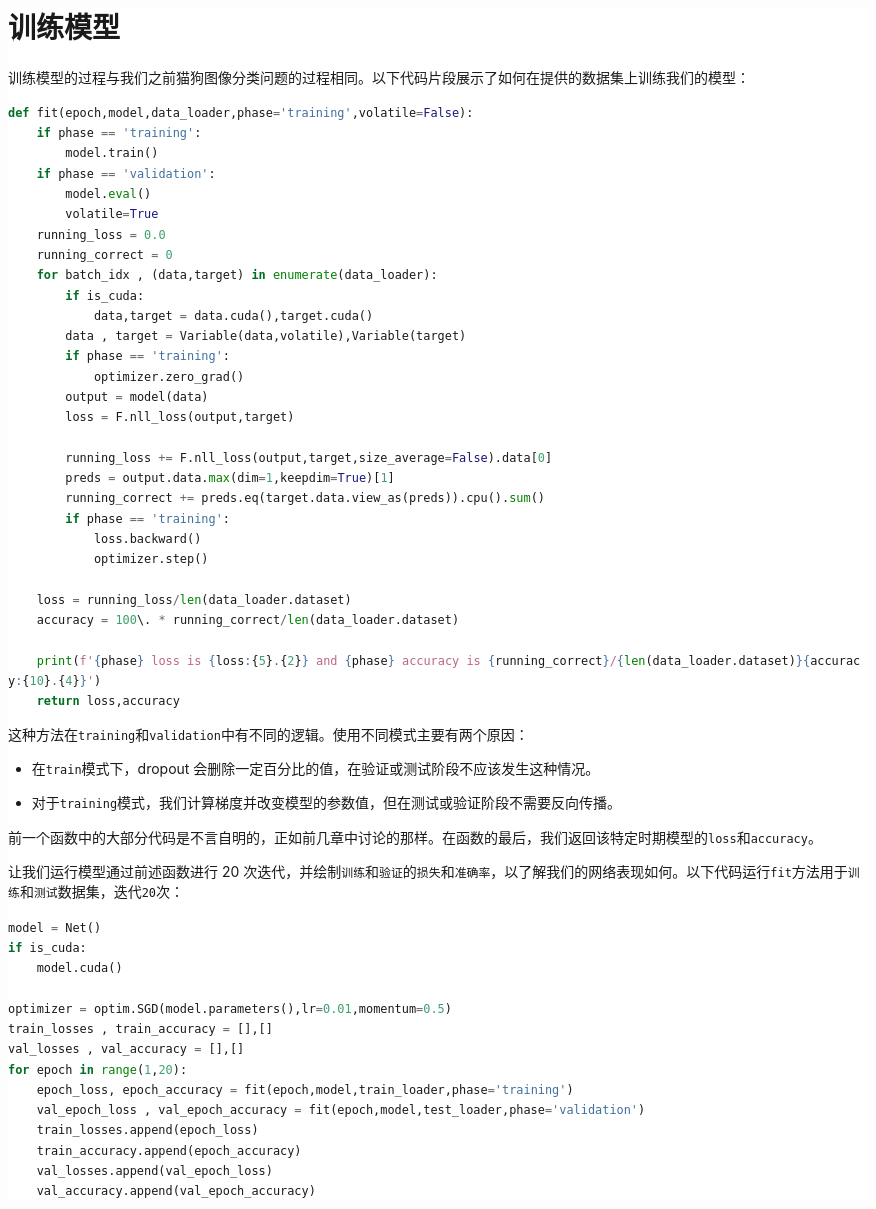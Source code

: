 # 训练模型

训练模型的过程与我们之前猫狗图像分类问题的过程相同。以下代码片段展示了如何在提供的数据集上训练我们的模型：

```py
def fit(epoch,model,data_loader,phase='training',volatile=False):
    if phase == 'training':
        model.train()
    if phase == 'validation':
        model.eval()
        volatile=True
    running_loss = 0.0
    running_correct = 0
    for batch_idx , (data,target) in enumerate(data_loader):
        if is_cuda:
            data,target = data.cuda(),target.cuda()
        data , target = Variable(data,volatile),Variable(target)
        if phase == 'training':
            optimizer.zero_grad()
        output = model(data)
        loss = F.nll_loss(output,target)

        running_loss += F.nll_loss(output,target,size_average=False).data[0]
        preds = output.data.max(dim=1,keepdim=True)[1]
        running_correct += preds.eq(target.data.view_as(preds)).cpu().sum()
        if phase == 'training':
            loss.backward()
            optimizer.step()

    loss = running_loss/len(data_loader.dataset)
    accuracy = 100\. * running_correct/len(data_loader.dataset)

    print(f'{phase} loss is {loss:{5}.{2}} and {phase} accuracy is {running_correct}/{len(data_loader.dataset)}{accuracy:{10}.{4}}')
    return loss,accuracy
```

这种方法在`training`和`validation`中有不同的逻辑。使用不同模式主要有两个原因：

+   在`train`模式下，dropout 会删除一定百分比的值，在验证或测试阶段不应该发生这种情况。

+   对于`training`模式，我们计算梯度并改变模型的参数值，但在测试或验证阶段不需要反向传播。

前一个函数中的大部分代码是不言自明的，正如前几章中讨论的那样。在函数的最后，我们返回该特定时期模型的`loss`和`accuracy`。

让我们运行模型通过前述函数进行 20 次迭代，并绘制`训练`和`验证`的`损失`和`准确率`，以了解我们的网络表现如何。以下代码运行`fit`方法用于`训练`和`测试`数据集，迭代`20`次：

```py
model = Net()
if is_cuda:
    model.cuda()

optimizer = optim.SGD(model.parameters(),lr=0.01,momentum=0.5)
train_losses , train_accuracy = [],[]
val_losses , val_accuracy = [],[]
for epoch in range(1,20):
    epoch_loss, epoch_accuracy = fit(epoch,model,train_loader,phase='training')
    val_epoch_loss , val_epoch_accuracy = fit(epoch,model,test_loader,phase='validation')
    train_losses.append(epoch_loss)
    train_accuracy.append(epoch_accuracy)
    val_losses.append(val_epoch_loss)
    val_accuracy.append(val_epoch_accuracy)
```
